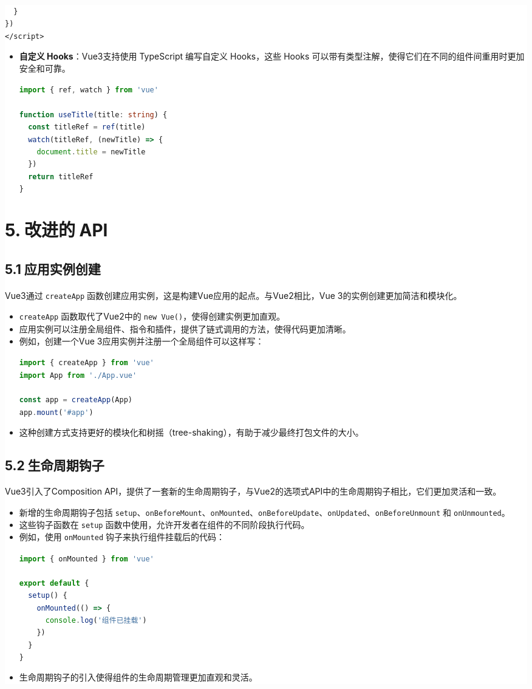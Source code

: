   ```vue
    }
  })
  </script>
  ```

- **自定义 Hooks**：Vue3支持使用 TypeScript 编写自定义 Hooks，这些 Hooks 可以带有类型注解，使得它们在不同的组件间重用时更加安全和可靠。

  ```typescript
  import { ref, watch } from 'vue'

  function useTitle(title: string) {
    const titleRef = ref(title)
    watch(titleRef, (newTitle) => {
      document.title = newTitle
    })
    return titleRef
  }
  ```

# 5. 改进的 API

## 5.1 应用实例创建
Vue3通过 `createApp` 函数创建应用实例，这是构建Vue应用的起点。与Vue2相比，Vue 3的实例创建更加简洁和模块化。
- `createApp` 函数取代了Vue2中的 `new Vue()`，使得创建实例更加直观。
- 应用实例可以注册全局组件、指令和插件，提供了链式调用的方法，使得代码更加清晰。
- 例如，创建一个Vue 3应用实例并注册一个全局组件可以这样写：
  ```javascript
  import { createApp } from 'vue'
  import App from './App.vue'

  const app = createApp(App)
  app.mount('#app')
  ```
- 这种创建方式支持更好的模块化和树摇（tree-shaking），有助于减少最终打包文件的大小。

## 5.2 生命周期钩子
Vue3引入了Composition API，提供了一套新的生命周期钩子，与Vue2的选项式API中的生命周期钩子相比，它们更加灵活和一致。
- 新增的生命周期钩子包括 `setup`、`onBeforeMount`、`onMounted`、`onBeforeUpdate`、`onUpdated`、`onBeforeUnmount` 和 `onUnmounted`。
- 这些钩子函数在 `setup` 函数中使用，允许开发者在组件的不同阶段执行代码。
- 例如，使用 `onMounted` 钩子来执行组件挂载后的代码：
  ```javascript
  import { onMounted } from 'vue'

  export default {
    setup() {
      onMounted(() => {
        console.log('组件已挂载')
      })
    }
  }
  ```
- 生命周期钩子的引入使得组件的生命周期管理更加直观和灵活。
